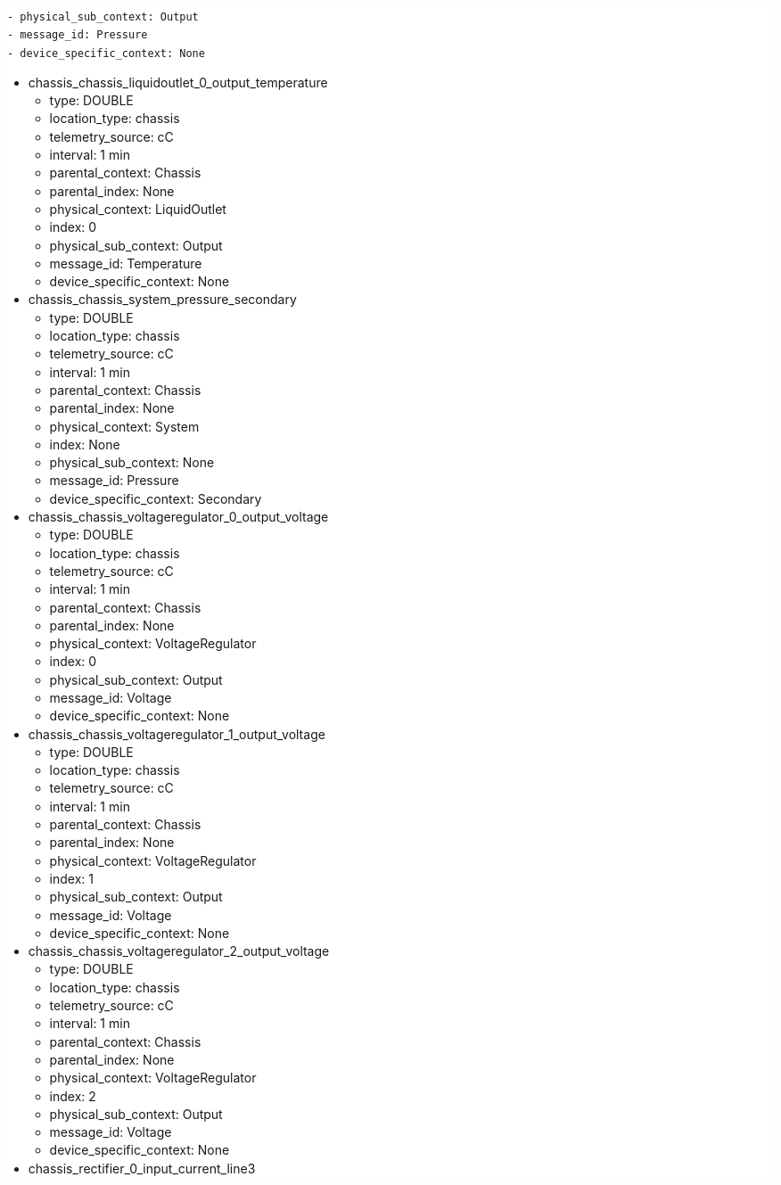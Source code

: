     - physical_sub_context: Output
    - message_id: Pressure
    - device_specific_context: None
- chassis_chassis_liquidoutlet_0_output_temperature
    - type: DOUBLE
    - location_type: chassis
    - telemetry_source: cC
    - interval: 1 min
    - parental_context: Chassis
    - parental_index: None
    - physical_context: LiquidOutlet
    - index: 0
    - physical_sub_context: Output
    - message_id: Temperature
    - device_specific_context: None
- chassis_chassis_system_pressure_secondary
    - type: DOUBLE
    - location_type: chassis
    - telemetry_source: cC
    - interval: 1 min
    - parental_context: Chassis
    - parental_index: None
    - physical_context: System
    - index: None
    - physical_sub_context: None
    - message_id: Pressure
    - device_specific_context: Secondary
- chassis_chassis_voltageregulator_0_output_voltage
    - type: DOUBLE
    - location_type: chassis
    - telemetry_source: cC
    - interval: 1 min
    - parental_context: Chassis
    - parental_index: None
    - physical_context: VoltageRegulator
    - index: 0
    - physical_sub_context: Output
    - message_id: Voltage
    - device_specific_context: None
- chassis_chassis_voltageregulator_1_output_voltage
    - type: DOUBLE
    - location_type: chassis
    - telemetry_source: cC
    - interval: 1 min
    - parental_context: Chassis
    - parental_index: None
    - physical_context: VoltageRegulator
    - index: 1
    - physical_sub_context: Output
    - message_id: Voltage
    - device_specific_context: None
- chassis_chassis_voltageregulator_2_output_voltage
    - type: DOUBLE
    - location_type: chassis
    - telemetry_source: cC
    - interval: 1 min
    - parental_context: Chassis
    - parental_index: None
    - physical_context: VoltageRegulator
    - index: 2
    - physical_sub_context: Output
    - message_id: Voltage
    - device_specific_context: None
- chassis_rectifier_0_input_current_line3